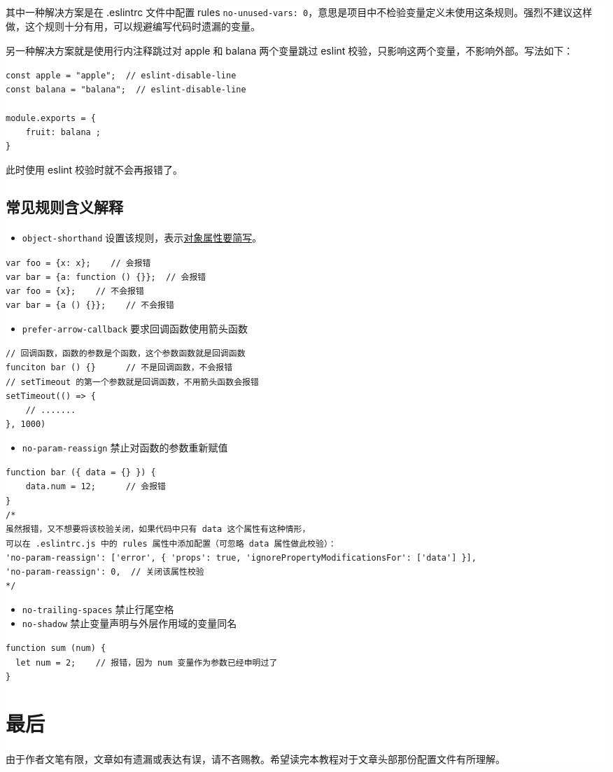 其中一种解决方案是在 .eslintrc 文件中配置 rules `no-unused-vars: 0`，意思是项目中不检验变量定义未使用这条规则。强烈不建议这样做，这个规则十分有用，可以规避编写代码时遗漏的变量。

另一种解决方案就是使用行内注释跳过对 apple 和 balana 两个变量跳过 eslint 校验，只影响这两个变量，不影响外部。写法如下：

```
const apple = "apple";  // eslint-disable-line
const balana = "balana";  // eslint-disable-line
  
module.exports = {
    fruit: balana ;
}
```
此时使用 eslint 校验时就不会再报错了。

## 常见规则含义解释
- `object-shorthand` 设置该规则，表示[对象属性要简写](http://es6.ruanyifeng.com/#docs/object#属性的简洁表示法)。
```
var foo = {x: x};    // 会报错
var bar = {a: function () {}};  // 会报错
var foo = {x};    // 不会报错
var bar = {a () {}};    // 不会报错
```
- `prefer-arrow-callback` 要求回调函数使用箭头函数
```
// 回调函数，函数的参数是个函数，这个参数函数就是回调函数
funciton bar () {}      // 不是回调函数，不会报错
// setTimeout 的第一个参数就是回调函数，不用箭头函数会报错
setTimeout(() => {
    // .......
}, 1000)
```
- `no-param-reassign` 禁止对函数的参数重新赋值
```
function bar ({ data = {} }) {
    data.num = 12;      // 会报错
}
/* 
虽然报错，又不想要将该校验关闭，如果代码中只有 data 这个属性有这种情形，
可以在 .eslintrc.js 中的 rules 属性中添加配置（可忽略 data 属性做此校验）：
'no-param-reassign': ['error', { 'props': true, 'ignorePropertyModificationsFor': ['data'] }],
'no-param-reassign': 0,  // 关闭该属性校验
*/
```
- `no-trailing-spaces` 禁止行尾空格
- `no-shadow` 禁止变量声明与外层作用域的变量同名
```
function sum (num) {
  let num = 2;    // 报错，因为 num 变量作为参数已经申明过了
}
```

# 最后

由于作者文笔有限，文章如有遗漏或表达有误，请不吝赐教。希望读完本教程对于文章头部那份配置文件有所理解。